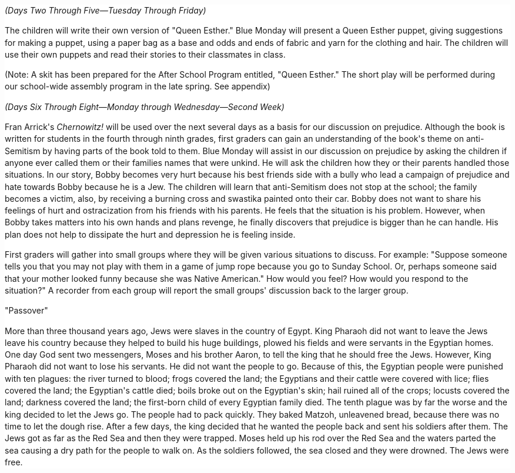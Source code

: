 <p>
  <i>
   (Days Two Through Five—Tuesday Through Friday)
  </i>
 </p>
 <p>
  The children will write their own version of "Queen Esther." Blue Monday will present a Queen Esther puppet, giving suggestions for making a puppet, using a paper bag as a base and odds and ends of fabric and yarn for the clothing and hair. The children will use their own puppets and read their stories to their classmates in class.
 </p>
 <p>
  (Note: A skit has been prepared for the After School Program entitled, "Queen Esther." The short play will be performed during our school-wide assembly program in the late spring. See appendix)
 </p>
<p>
  <i>
   (Days Six Through Eight—Monday through Wednesday—Second Week)
  </i>
 </p>
 <p>
  Fran Arrick's
  <i>
   Chernowitz!
  </i>
  will be used over the next several days as a basis for our discussion on prejudice. Although the book is written for students in the fourth through ninth grades, first graders can gain an understanding of the book's theme on anti-Semitism by having parts of the book told to them. Blue Monday will assist in our discussion on prejudice by asking the children if anyone ever called them or their families names that were unkind. He will ask the children how they or their parents handled those situations. In our story, Bobby becomes very hurt because his best friends side with a bully who lead a campaign of prejudice and hate towards Bobby because he is a Jew. The children will learn that anti-Semitism does not stop at the school; the family becomes a victim, also, by receiving a burning cross and swastika painted onto their car. Bobby does not want to share his feelings of hurt and ostracization from his friends with his parents. He feels that the situation is his problem. However, when Bobby takes matters into his own hands and plans revenge, he finally discovers that prejudice is bigger than he can handle. His plan does not help to dissipate the hurt and depression he is feeling inside.
 </p>
 <p>
  First graders will gather into small groups where they will be given various situations to discuss. For example: "Suppose someone tells you that you may not play with them in a game of jump rope because you go to Sunday School. Or, perhaps someone said that your mother looked funny because she was Native American." How would you feel? How would you respond to the situation?" A recorder from each group will report the small groups' discussion back to the larger group.
 </p>
 <p>
  "Passover"

More than three thousand years ago, Jews were slaves in the country of Egypt. King Pharaoh did not want to leave the Jews leave his country because they helped to build his huge buildings, plowed his fields and were servants in the Egyptian homes. One day God sent two messengers, Moses and his brother Aaron, to tell the king that he should free the Jews. However, King Pharaoh did not want to lose his servants. He did not want the people to go. Because of this, the Egyptian people were punished with ten plagues: the river turned to blood; frogs covered the land; the Egyptians and their cattle were covered with lice; flies covered the land; the Egyptian's cattle died; boils broke out on the Egyptian's skin; hail ruined all of the crops; locusts covered the land; darkness covered the land; the first-born child of every Egyptian family died. The tenth plague was by far the worse and the king decided to let the Jews go. The people had to pack quickly. They baked Matzoh, unleavened bread, because there was no time to let the dough rise. After a few days, the king decided that he wanted the people back and sent his soldiers after them. The Jews got as far as the Red Sea and then they were trapped. Moses held up his rod over the Red Sea and the waters parted the sea causing a dry path for the people to walk on. As the soldiers followed, the sea closed and they were drowned. The Jews were free.